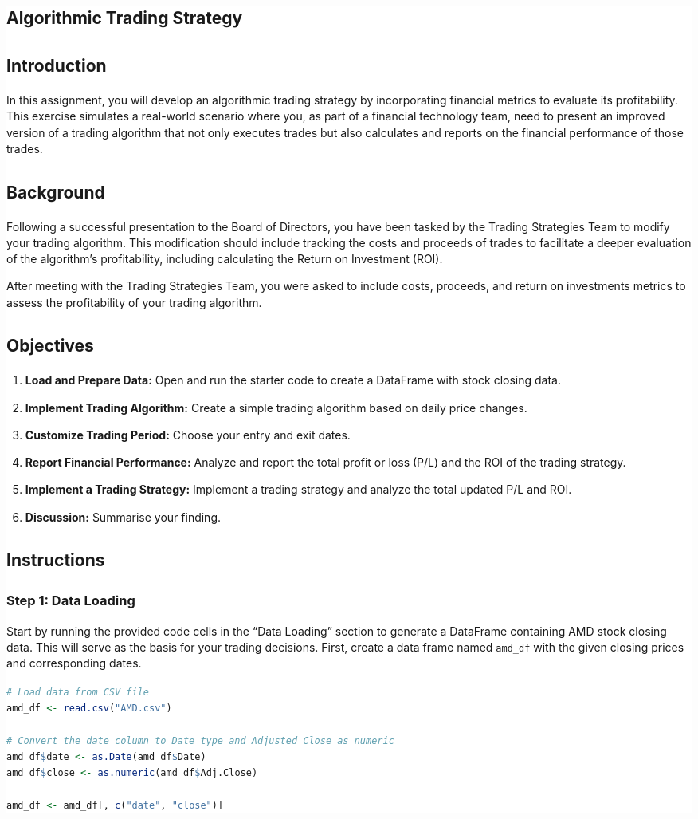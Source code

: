 ## Algorithmic Trading Strategy

## Introduction

In this assignment, you will develop an algorithmic trading strategy by
incorporating financial metrics to evaluate its profitability. This
exercise simulates a real-world scenario where you, as part of a
financial technology team, need to present an improved version of a
trading algorithm that not only executes trades but also calculates and
reports on the financial performance of those trades.

## Background

Following a successful presentation to the Board of Directors, you have
been tasked by the Trading Strategies Team to modify your trading
algorithm. This modification should include tracking the costs and
proceeds of trades to facilitate a deeper evaluation of the algorithm’s
profitability, including calculating the Return on Investment (ROI).

After meeting with the Trading Strategies Team, you were asked to
include costs, proceeds, and return on investments metrics to assess the
profitability of your trading algorithm.

## Objectives

1.  **Load and Prepare Data:** Open and run the starter code to create a
    DataFrame with stock closing data.

2.  **Implement Trading Algorithm:** Create a simple trading algorithm
    based on daily price changes.

3.  **Customize Trading Period:** Choose your entry and exit dates.

4.  **Report Financial Performance:** Analyze and report the total
    profit or loss (P/L) and the ROI of the trading strategy.

5.  **Implement a Trading Strategy:** Implement a trading strategy and
    analyze the total updated P/L and ROI.

6.  **Discussion:** Summarise your finding.

## Instructions

### Step 1: Data Loading

Start by running the provided code cells in the “Data Loading” section
to generate a DataFrame containing AMD stock closing data. This will
serve as the basis for your trading decisions. First, create a data
frame named `amd_df` with the given closing prices and corresponding
dates.

``` r
# Load data from CSV file
amd_df <- read.csv("AMD.csv")

# Convert the date column to Date type and Adjusted Close as numeric
amd_df$date <- as.Date(amd_df$Date)
amd_df$close <- as.numeric(amd_df$Adj.Close)

amd_df <- amd_df[, c("date", "close")]
```
